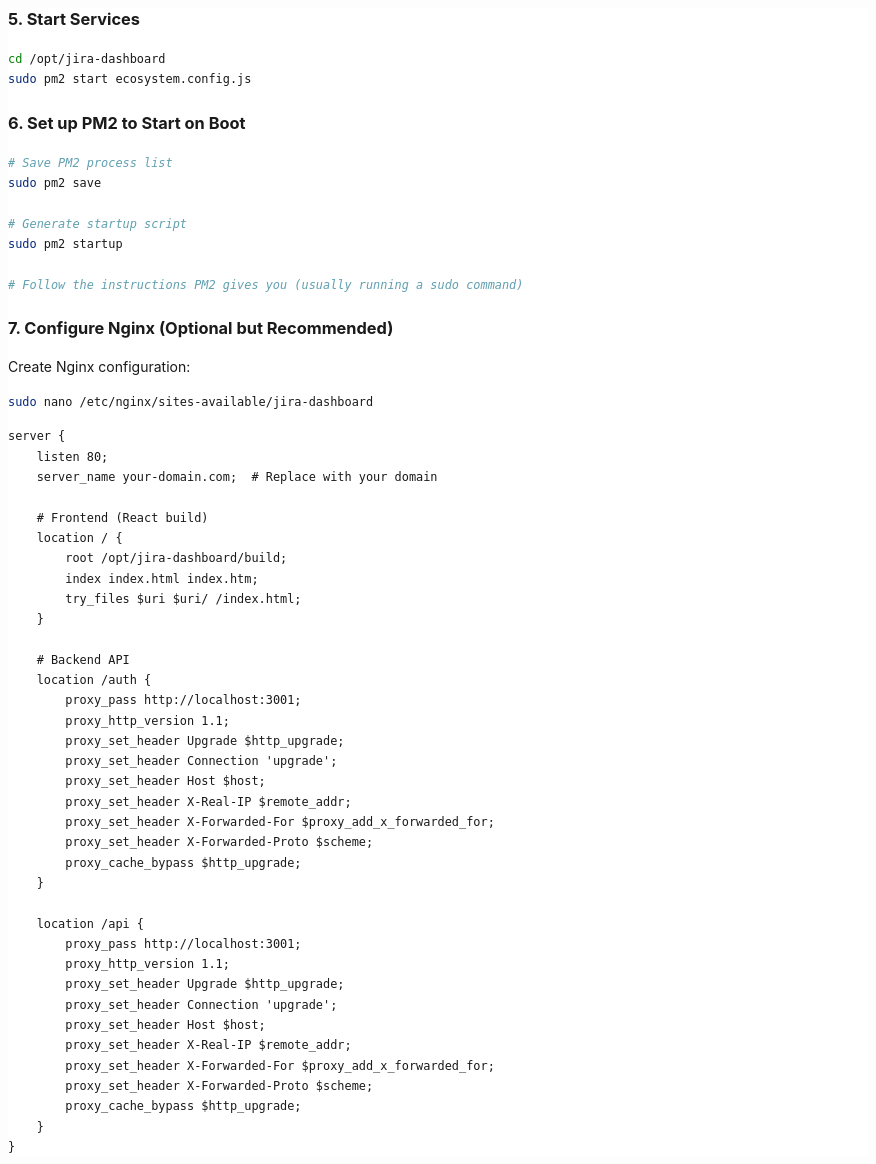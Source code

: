 ### 5. Start Services

```bash
cd /opt/jira-dashboard
sudo pm2 start ecosystem.config.js
```

### 6. Set up PM2 to Start on Boot

```bash
# Save PM2 process list
sudo pm2 save

# Generate startup script
sudo pm2 startup

# Follow the instructions PM2 gives you (usually running a sudo command)
```

### 7. Configure Nginx (Optional but Recommended)

Create Nginx configuration:

```bash
sudo nano /etc/nginx/sites-available/jira-dashboard
```

```nginx
server {
    listen 80;
    server_name your-domain.com;  # Replace with your domain

    # Frontend (React build)
    location / {
        root /opt/jira-dashboard/build;
        index index.html index.htm;
        try_files $uri $uri/ /index.html;
    }

    # Backend API
    location /auth {
        proxy_pass http://localhost:3001;
        proxy_http_version 1.1;
        proxy_set_header Upgrade $http_upgrade;
        proxy_set_header Connection 'upgrade';
        proxy_set_header Host $host;
        proxy_set_header X-Real-IP $remote_addr;
        proxy_set_header X-Forwarded-For $proxy_add_x_forwarded_for;
        proxy_set_header X-Forwarded-Proto $scheme;
        proxy_cache_bypass $http_upgrade;
    }

    location /api {
        proxy_pass http://localhost:3001;
        proxy_http_version 1.1;
        proxy_set_header Upgrade $http_upgrade;
        proxy_set_header Connection 'upgrade';
        proxy_set_header Host $host;
        proxy_set_header X-Real-IP $remote_addr;
        proxy_set_header X-Forwarded-For $proxy_add_x_forwarded_for;
        proxy_set_header X-Forwarded-Proto $scheme;
        proxy_cache_bypass $http_upgrade;
    }
}
```
